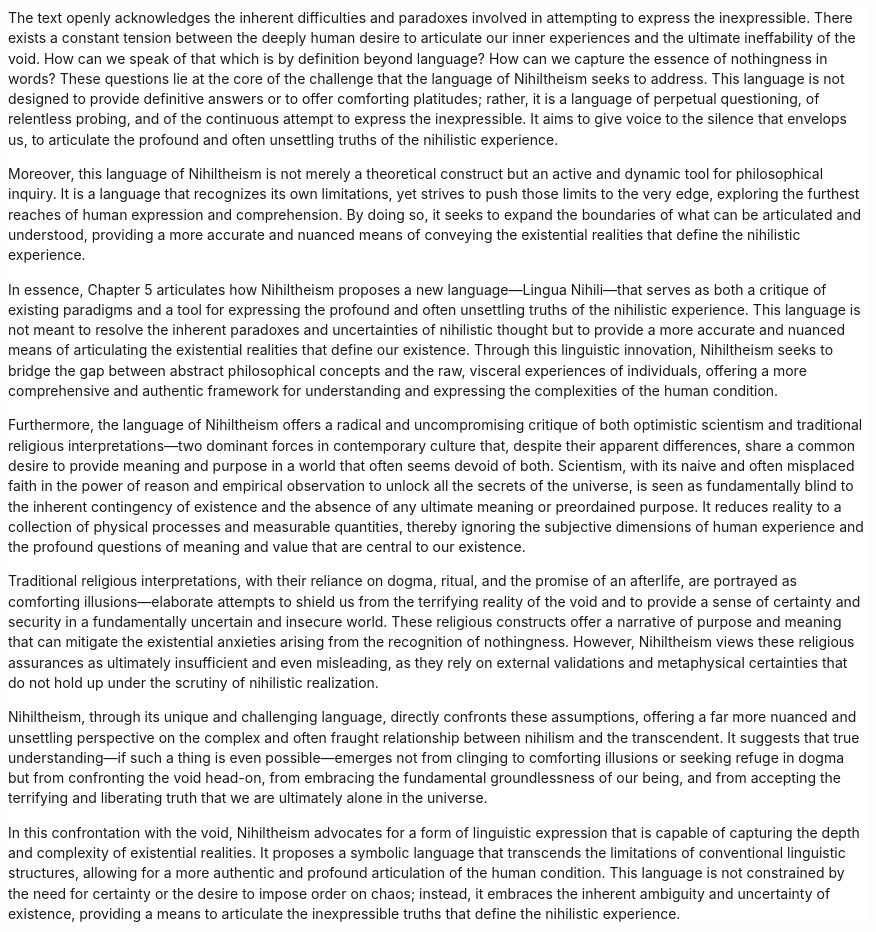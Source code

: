 The text openly acknowledges the inherent difficulties and paradoxes involved in attempting to express the inexpressible. There exists a constant tension between the deeply human desire to articulate our inner experiences and the ultimate ineffability of the void. How can we speak of that which is by definition beyond language? How can we capture the essence of nothingness in words? These questions lie at the core of the challenge that the language of Nihiltheism seeks to address. This language is not designed to provide definitive answers or to offer comforting platitudes; rather, it is a language of perpetual questioning, of relentless probing, and of the continuous attempt to express the inexpressible. It aims to give voice to the silence that envelops us, to articulate the profound and often unsettling truths of the nihilistic experience.

Moreover, this language of Nihiltheism is not merely a theoretical construct but an active and dynamic tool for philosophical inquiry. It is a language that recognizes its own limitations, yet strives to push those limits to the very edge, exploring the furthest reaches of human expression and comprehension. By doing so, it seeks to expand the boundaries of what can be articulated and understood, providing a more accurate and nuanced means of conveying the existential realities that define the nihilistic experience.

In essence, Chapter 5 articulates how Nihiltheism proposes a new language—Lingua Nihili—that serves as both a critique of existing paradigms and a tool for expressing the profound and often unsettling truths of the nihilistic experience. This language is not meant to resolve the inherent paradoxes and uncertainties of nihilistic thought but to provide a more accurate and nuanced means of articulating the existential realities that define our existence. Through this linguistic innovation, Nihiltheism seeks to bridge the gap between abstract philosophical concepts and the raw, visceral experiences of individuals, offering a more comprehensive and authentic framework for understanding and expressing the complexities of the human condition.

Furthermore, the language of Nihiltheism offers a radical and uncompromising critique of both optimistic scientism and traditional religious interpretations—two dominant forces in contemporary culture that, despite their apparent differences, share a common desire to provide meaning and purpose in a world that often seems devoid of both. Scientism, with its naive and often misplaced faith in the power of reason and empirical observation to unlock all the secrets of the universe, is seen as fundamentally blind to the inherent contingency of existence and the absence of any ultimate meaning or preordained purpose. It reduces reality to a collection of physical processes and measurable quantities, thereby ignoring the subjective dimensions of human experience and the profound questions of meaning and value that are central to our existence.

Traditional religious interpretations, with their reliance on dogma, ritual, and the promise of an afterlife, are portrayed as comforting illusions—elaborate attempts to shield us from the terrifying reality of the void and to provide a sense of certainty and security in a fundamentally uncertain and insecure world. These religious constructs offer a narrative of purpose and meaning that can mitigate the existential anxieties arising from the recognition of nothingness. However, Nihiltheism views these religious assurances as ultimately insufficient and even misleading, as they rely on external validations and metaphysical certainties that do not hold up under the scrutiny of nihilistic realization.

Nihiltheism, through its unique and challenging language, directly confronts these assumptions, offering a far more nuanced and unsettling perspective on the complex and often fraught relationship between nihilism and the transcendent. It suggests that true understanding—if such a thing is even possible—emerges not from clinging to comforting illusions or seeking refuge in dogma but from confronting the void head-on, from embracing the fundamental groundlessness of our being, and from accepting the terrifying and liberating truth that we are ultimately alone in the universe.

In this confrontation with the void, Nihiltheism advocates for a form of linguistic expression that is capable of capturing the depth and complexity of existential realities. It proposes a symbolic language that transcends the limitations of conventional linguistic structures, allowing for a more authentic and profound articulation of the human condition. This language is not constrained by the need for certainty or the desire to impose order on chaos; instead, it embraces the inherent ambiguity and uncertainty of existence, providing a means to articulate the inexpressible truths that define the nihilistic experience.
